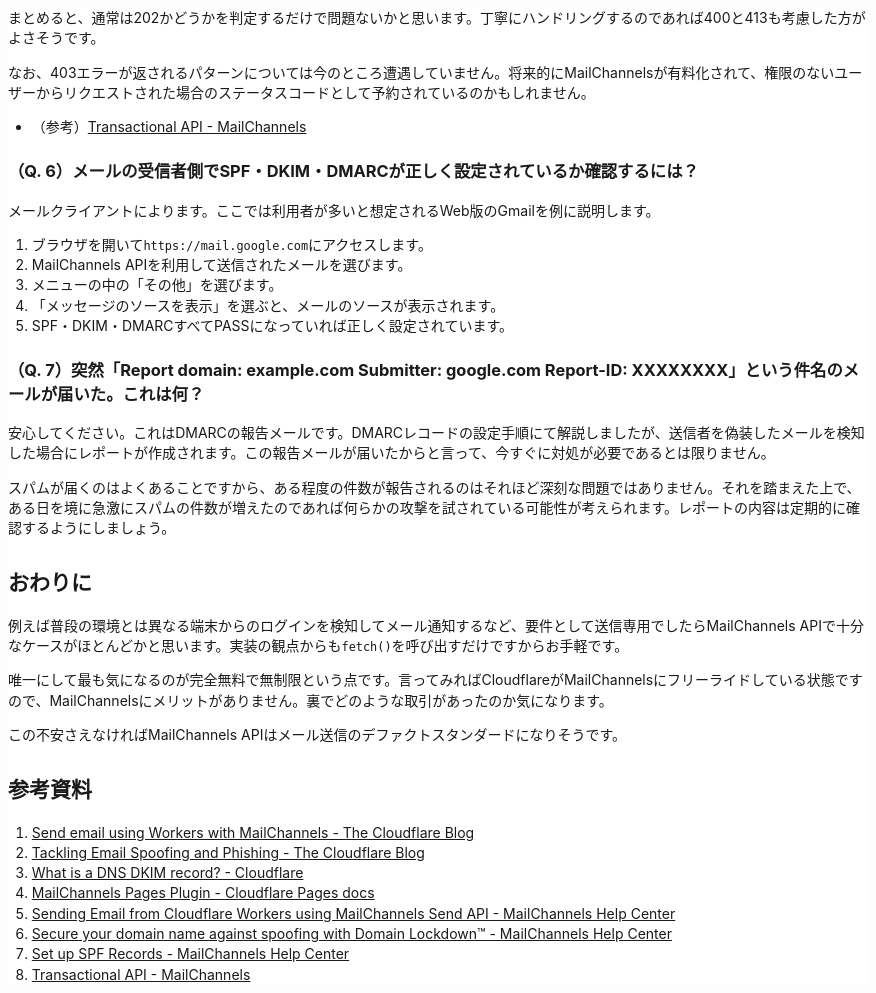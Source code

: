まとめると、通常は202かどうかを判定するだけで問題ないかと思います。丁寧にハンドリングするのであれば400と413も考慮した方がよさそうです。

なお、403エラーが返されるパターンについては今のところ遭遇していません。将来的にMailChannelsが有料化されて、権限のないユーザーからリクエストされた場合のステータスコードとして予約されているのかもしれません。

- （参考）[Transactional API - MailChannels](https://api.mailchannels.net/tx/v1/documentation)

### （Q. 6）メールの受信者側でSPF・DKIM・DMARCが正しく設定されているか確認するには？

メールクライアントによります。ここでは利用者が多いと想定されるWeb版のGmailを例に説明します。

1. ブラウザを開いて`https://mail.google.com`にアクセスします。
2. MailChannels APIを利用して送信されたメールを選びます。
3. メニューの中の「その他」を選びます。
4. 「メッセージのソースを表示」を選ぶと、メールのソースが表示されます。
5. SPF・DKIM・DMARCすべてPASSになっていれば正しく設定されています。

### （Q. 7）突然「Report domain: example.com Submitter: google.com Report-ID: XXXXXXXX」という件名のメールが届いた。これは何？

安心してください。これはDMARCの報告メールです。DMARCレコードの設定手順にて解説しましたが、送信者を偽装したメールを検知した場合にレポートが作成されます。この報告メールが届いたからと言って、今すぐに対処が必要であるとは限りません。

スパムが届くのはよくあることですから、ある程度の件数が報告されるのはそれほど深刻な問題ではありません。それを踏まえた上で、ある日を境に急激にスパムの件数が増えたのであれば何らかの攻撃を試されている可能性が考えられます。レポートの内容は定期的に確認するようにしましょう。

## おわりに

例えば普段の環境とは異なる端末からのログインを検知してメール通知するなど、要件として送信専用でしたらMailChannels APIで十分なケースがほとんどかと思います。実装の観点からも`fetch()`を呼び出すだけですからお手軽です。

唯一にして最も気になるのが完全無料で無制限という点です。言ってみればCloudflareがMailChannelsにフリーライドしている状態ですので、MailChannelsにメリットがありません。裏でどのような取引があったのか気になります。

この不安さえなければMailChannels APIはメール送信のデファクトスタンダードになりそうです。

## 参考資料

1. [Send email using Workers with MailChannels - The Cloudflare Blog](https://blog.cloudflare.com/sending-email-from-workers-with-mailchannels/)
2. [Tackling Email Spoofing and Phishing - The Cloudflare Blog](https://blog.cloudflare.com/tackling-email-spoofing/)
3. [What is a DNS DKIM record? - Cloudflare](https://www.cloudflare.com/learning/dns/dns-records/dns-dkim-record/)
4. [MailChannels Pages Plugin - Cloudflare Pages docs](https://developers.cloudflare.com/pages/platform/functions/plugins/mailchannels/)
5. [Sending Email from Cloudflare Workers using MailChannels Send API - MailChannels Help Center](https://support.mailchannels.com/hc/en-us/articles/4565898358413-Sending-Email-from-Cloudflare-Workers-using-MailChannels-Send-API)
6. [Secure your domain name against spoofing with Domain Lockdown™ - MailChannels Help Center](https://support.mailchannels.com/hc/en-us/articles/16918954360845-Secure-your-domain-name-against-spoofing-with-Domain-Lockdown-)
7. [Set up SPF Records - MailChannels Help Center](https://support.mailchannels.com/hc/en-us/articles/200262610-Set-up-SPF-Records)
8. [Transactional API - MailChannels](https://api.mailchannels.net/tx/v1/documentation)

